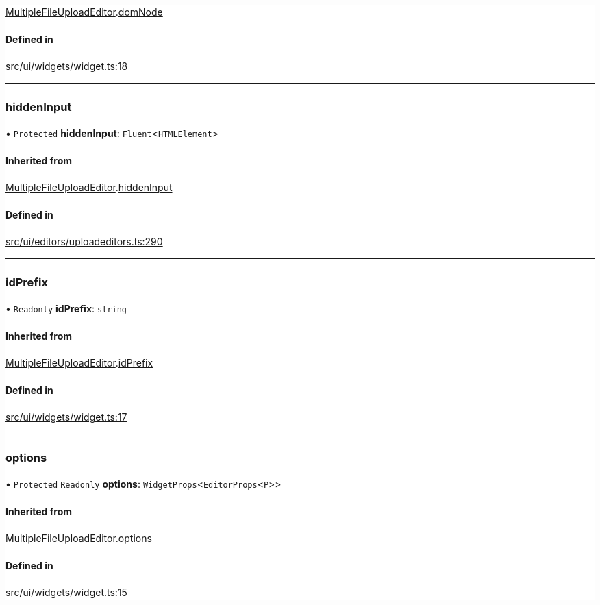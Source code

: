 [MultipleFileUploadEditor](MultipleFileUploadEditor.md).[domNode](MultipleFileUploadEditor.md#domnode)

#### Defined in

[src/ui/widgets/widget.ts:18](https://github.com/serenity-is/serenity/blob/master/packages/corelib/src/ui/widgets/widget.ts#L18)

___

### hiddenInput

• `Protected` **hiddenInput**: [`Fluent`](../interfaces/Fluent-1.md)\<`HTMLElement`\>

#### Inherited from

[MultipleFileUploadEditor](MultipleFileUploadEditor.md).[hiddenInput](MultipleFileUploadEditor.md#hiddeninput)

#### Defined in

[src/ui/editors/uploadeditors.ts:290](https://github.com/serenity-is/serenity/blob/master/packages/corelib/src/ui/editors/uploadeditors.ts#L290)

___

### idPrefix

• `Readonly` **idPrefix**: `string`

#### Inherited from

[MultipleFileUploadEditor](MultipleFileUploadEditor.md).[idPrefix](MultipleFileUploadEditor.md#idprefix)

#### Defined in

[src/ui/widgets/widget.ts:17](https://github.com/serenity-is/serenity/blob/master/packages/corelib/src/ui/widgets/widget.ts#L17)

___

### options

• `Protected` `Readonly` **options**: [`WidgetProps`](../README.md#widgetprops)\<[`EditorProps`](../README.md#editorprops)\<`P`\>\>

#### Inherited from

[MultipleFileUploadEditor](MultipleFileUploadEditor.md).[options](MultipleFileUploadEditor.md#options)

#### Defined in

[src/ui/widgets/widget.ts:15](https://github.com/serenity-is/serenity/blob/master/packages/corelib/src/ui/widgets/widget.ts#L15)
